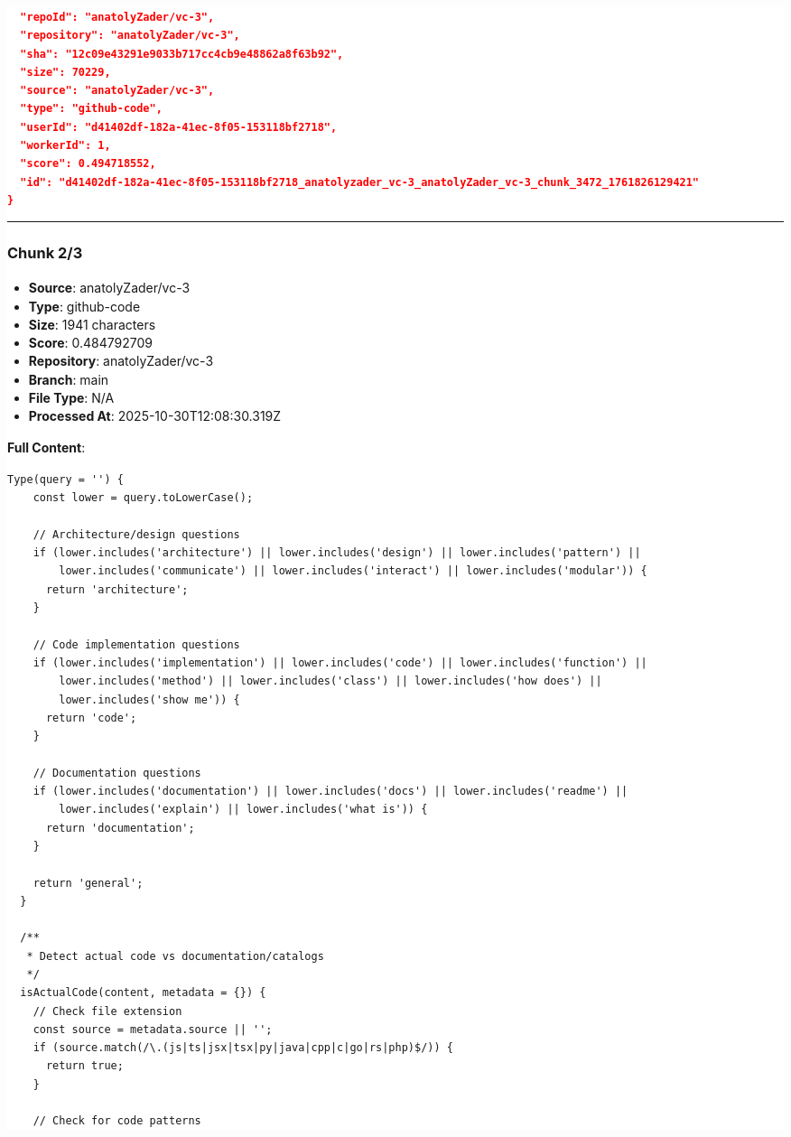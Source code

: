 ```json
  "repoId": "anatolyZader/vc-3",
  "repository": "anatolyZader/vc-3",
  "sha": "12c09e43291e9033b717cc4cb9e48862a8f63b92",
  "size": 70229,
  "source": "anatolyZader/vc-3",
  "type": "github-code",
  "userId": "d41402df-182a-41ec-8f05-153118bf2718",
  "workerId": 1,
  "score": 0.494718552,
  "id": "d41402df-182a-41ec-8f05-153118bf2718_anatolyzader_vc-3_anatolyZader_vc-3_chunk_3472_1761826129421"
}
```

---

### Chunk 2/3
- **Source**: anatolyZader/vc-3
- **Type**: github-code
- **Size**: 1941 characters
- **Score**: 0.484792709
- **Repository**: anatolyZader/vc-3
- **Branch**: main
- **File Type**: N/A
- **Processed At**: 2025-10-30T12:08:30.319Z

**Full Content**:
```
Type(query = '') {
    const lower = query.toLowerCase();
    
    // Architecture/design questions
    if (lower.includes('architecture') || lower.includes('design') || lower.includes('pattern') || 
        lower.includes('communicate') || lower.includes('interact') || lower.includes('modular')) {
      return 'architecture';
    }
    
    // Code implementation questions
    if (lower.includes('implementation') || lower.includes('code') || lower.includes('function') ||
        lower.includes('method') || lower.includes('class') || lower.includes('how does') || 
        lower.includes('show me')) {
      return 'code';
    }
    
    // Documentation questions
    if (lower.includes('documentation') || lower.includes('docs') || lower.includes('readme') ||
        lower.includes('explain') || lower.includes('what is')) {
      return 'documentation';
    }
    
    return 'general';
  }

  /**
   * Detect actual code vs documentation/catalogs
   */
  isActualCode(content, metadata = {}) {
    // Check file extension
    const source = metadata.source || '';
    if (source.match(/\.(js|ts|jsx|tsx|py|java|cpp|c|go|rs|php)$/)) {
      return true;
    }
    
    // Check for code patterns
```